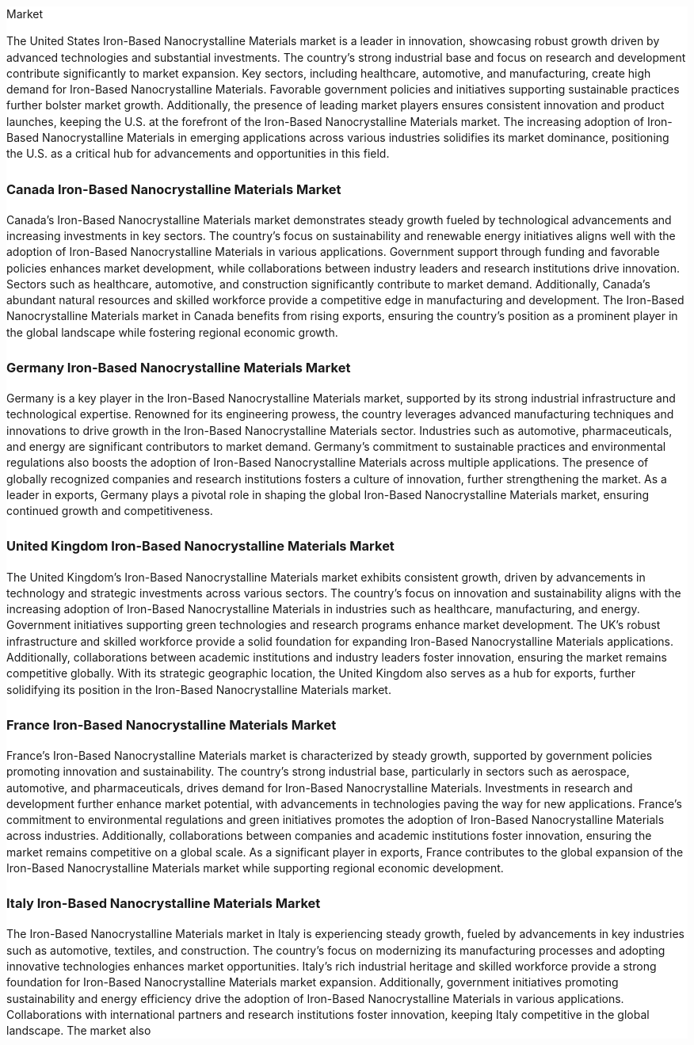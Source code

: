 Market</h3><p>The United States Iron-Based Nanocrystalline Materials market is a leader in innovation, showcasing robust growth driven by advanced technologies and substantial investments. The country&rsquo;s strong industrial base and focus on research and development contribute significantly to market expansion. Key sectors, including healthcare, automotive, and manufacturing, create high demand for Iron-Based Nanocrystalline Materials. Favorable government policies and initiatives supporting sustainable practices further bolster market growth. Additionally, the presence of leading market players ensures consistent innovation and product launches, keeping the U.S. at the forefront of the Iron-Based Nanocrystalline Materials market. The increasing adoption of Iron-Based Nanocrystalline Materials in emerging applications across various industries solidifies its market dominance, positioning the U.S. as a critical hub for advancements and opportunities in this field.</p><h3>Canada Iron-Based Nanocrystalline Materials Market</h3><p>Canada&rsquo;s Iron-Based Nanocrystalline Materials market demonstrates steady growth fueled by technological advancements and increasing investments in key sectors. The country&rsquo;s focus on sustainability and renewable energy initiatives aligns well with the adoption of Iron-Based Nanocrystalline Materials in various applications. Government support through funding and favorable policies enhances market development, while collaborations between industry leaders and research institutions drive innovation. Sectors such as healthcare, automotive, and construction significantly contribute to market demand. Additionally, Canada&rsquo;s abundant natural resources and skilled workforce provide a competitive edge in manufacturing and development. The Iron-Based Nanocrystalline Materials market in Canada benefits from rising exports, ensuring the country&rsquo;s position as a prominent player in the global landscape while fostering regional economic growth.</p><h3>Germany Iron-Based Nanocrystalline Materials Market</h3><p>Germany is a key player in the Iron-Based Nanocrystalline Materials market, supported by its strong industrial infrastructure and technological expertise. Renowned for its engineering prowess, the country leverages advanced manufacturing techniques and innovations to drive growth in the Iron-Based Nanocrystalline Materials sector. Industries such as automotive, pharmaceuticals, and energy are significant contributors to market demand. Germany&rsquo;s commitment to sustainable practices and environmental regulations also boosts the adoption of Iron-Based Nanocrystalline Materials across multiple applications. The presence of globally recognized companies and research institutions fosters a culture of innovation, further strengthening the market. As a leader in exports, Germany plays a pivotal role in shaping the global Iron-Based Nanocrystalline Materials market, ensuring continued growth and competitiveness.</p><h3>United Kingdom Iron-Based Nanocrystalline Materials Market</h3><p>The United Kingdom&rsquo;s Iron-Based Nanocrystalline Materials market exhibits consistent growth, driven by advancements in technology and strategic investments across various sectors. The country&rsquo;s focus on innovation and sustainability aligns with the increasing adoption of Iron-Based Nanocrystalline Materials in industries such as healthcare, manufacturing, and energy. Government initiatives supporting green technologies and research programs enhance market development. The UK&rsquo;s robust infrastructure and skilled workforce provide a solid foundation for expanding Iron-Based Nanocrystalline Materials applications. Additionally, collaborations between academic institutions and industry leaders foster innovation, ensuring the market remains competitive globally. With its strategic geographic location, the United Kingdom also serves as a hub for exports, further solidifying its position in the Iron-Based Nanocrystalline Materials market.</p><h3>France Iron-Based Nanocrystalline Materials Market</h3><p>France&rsquo;s Iron-Based Nanocrystalline Materials market is characterized by steady growth, supported by government policies promoting innovation and sustainability. The country&rsquo;s strong industrial base, particularly in sectors such as aerospace, automotive, and pharmaceuticals, drives demand for Iron-Based Nanocrystalline Materials. Investments in research and development further enhance market potential, with advancements in technologies paving the way for new applications. France&rsquo;s commitment to environmental regulations and green initiatives promotes the adoption of Iron-Based Nanocrystalline Materials across industries. Additionally, collaborations between companies and academic institutions foster innovation, ensuring the market remains competitive on a global scale. As a significant player in exports, France contributes to the global expansion of the Iron-Based Nanocrystalline Materials market while supporting regional economic development.</p><h3>Italy Iron-Based Nanocrystalline Materials Market</h3><p>The Iron-Based Nanocrystalline Materials market in Italy is experiencing steady growth, fueled by advancements in key industries such as automotive, textiles, and construction. The country&rsquo;s focus on modernizing its manufacturing processes and adopting innovative technologies enhances market opportunities. Italy&rsquo;s rich industrial heritage and skilled workforce provide a strong foundation for Iron-Based Nanocrystalline Materials market expansion. Additionally, government initiatives promoting sustainability and energy efficiency drive the adoption of Iron-Based Nanocrystalline Materials in various applications. Collaborations with international partners and research institutions foster innovation, keeping Italy competitive in the global landscape. The market also